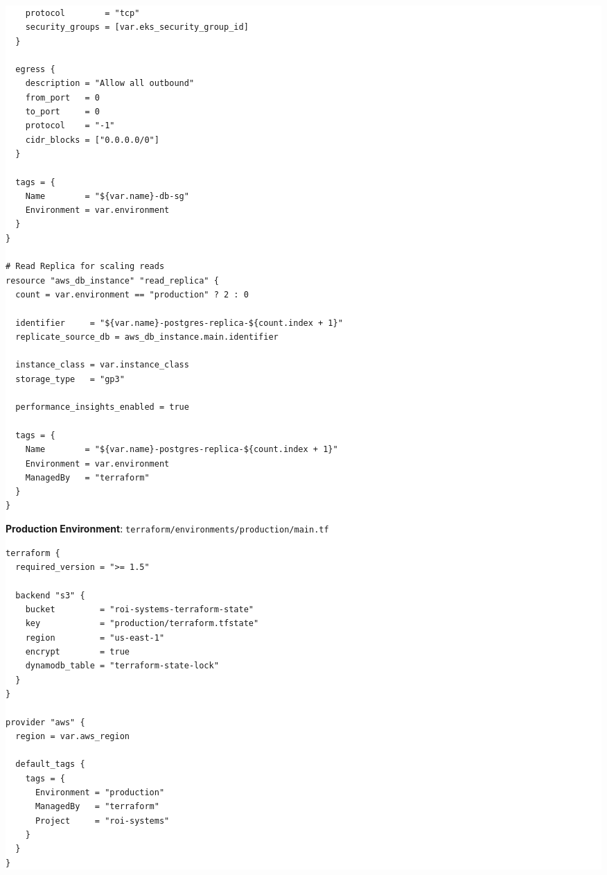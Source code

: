 ```hcl
    protocol        = "tcp"
    security_groups = [var.eks_security_group_id]
  }

  egress {
    description = "Allow all outbound"
    from_port   = 0
    to_port     = 0
    protocol    = "-1"
    cidr_blocks = ["0.0.0.0/0"]
  }

  tags = {
    Name        = "${var.name}-db-sg"
    Environment = var.environment
  }
}

# Read Replica for scaling reads
resource "aws_db_instance" "read_replica" {
  count = var.environment == "production" ? 2 : 0

  identifier     = "${var.name}-postgres-replica-${count.index + 1}"
  replicate_source_db = aws_db_instance.main.identifier

  instance_class = var.instance_class
  storage_type   = "gp3"

  performance_insights_enabled = true

  tags = {
    Name        = "${var.name}-postgres-replica-${count.index + 1}"
    Environment = var.environment
    ManagedBy   = "terraform"
  }
}
```

**Production Environment**: `terraform/environments/production/main.tf`
```hcl
terraform {
  required_version = ">= 1.5"

  backend "s3" {
    bucket         = "roi-systems-terraform-state"
    key            = "production/terraform.tfstate"
    region         = "us-east-1"
    encrypt        = true
    dynamodb_table = "terraform-state-lock"
  }
}

provider "aws" {
  region = var.aws_region

  default_tags {
    tags = {
      Environment = "production"
      ManagedBy   = "terraform"
      Project     = "roi-systems"
    }
  }
}

```